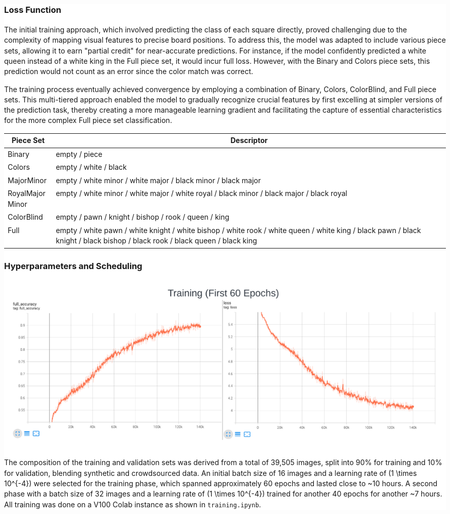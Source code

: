 ### Loss Function

The initial training approach, which involved predicting the class of each square directly, proved challenging due to the complexity of mapping visual features to precise board positions. To address this, the model was adapted to include various piece sets, allowing it to earn "partial credit" for near-accurate predictions. For instance, if the model confidently predicted a white queen instead of a white king in the Full piece set, it would incur full loss. However, with the Binary and Colors piece sets, this prediction would not count as an error since the color match was correct.

The training process eventually achieved convergence by employing a combination of Binary, Colors, ColorBlind, and Full piece sets. This multi-tiered approach enabled the model to gradually recognize crucial features by first excelling at simpler versions of the prediction task, thereby creating a more manageable learning gradient and facilitating the capture of essential characteristics for the more complex Full piece set classification.


| Piece Set                | Descriptor |
|---------------------|------------|
| Binary              | empty / piece |
| Colors              | empty / white / black |
| MajorMinor          | empty / white minor / white major / black minor / black major |
| RoyalMajorMinor     | empty / white minor / white major / white royal / black minor / black major / black royal |
| ColorBlind          | empty / pawn / knight / bishop / rook / queen / king |
| Full                | empty / white pawn / white knight / white bishop / white rook / white queen / white king / black pawn / black knight / black bishop / black rook / black queen / black king |

### Hyperparameters and Scheduling

![Alt text](readme-assets/image-008.png)

The composition of the training and validation sets was derived from a total of 39,505 images, split into 90% for training and 10% for validation, blending synthetic and crowdsourced data. An initial batch size of 16 images and a learning rate of \(1 \times 10^{-4}\) were selected for the training phase, which spanned approximately 60 epochs and lasted close to ~10 hours.  A second phase with a batch size of 32 images and a learning rate of \(1 \times 10^{-4}\) trained for another 40 epochs for another ~7 hours.  All training was done on a V100 Colab instance as shown in `training.ipynb`.
